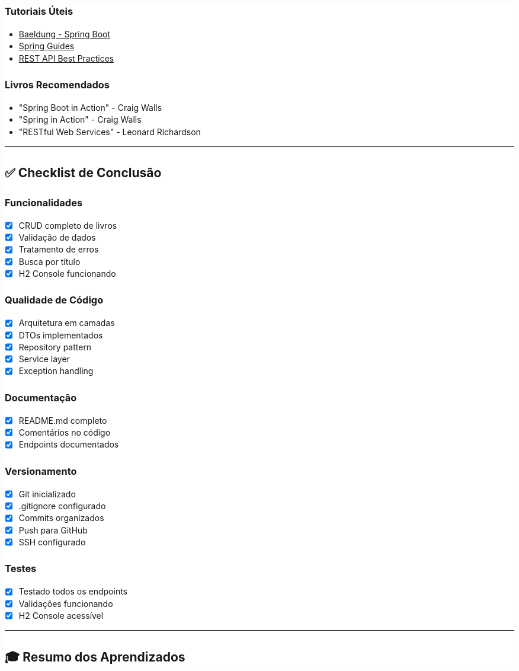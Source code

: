 ### Tutoriais Úteis
- [Baeldung - Spring Boot](https://www.baeldung.com/spring-boot)
- [Spring Guides](https://spring.io/guides)
- [REST API Best Practices](https://restfulapi.net/)

### Livros Recomendados
- "Spring Boot in Action" - Craig Walls
- "Spring in Action" - Craig Walls
- "RESTful Web Services" - Leonard Richardson

---

## ✅ Checklist de Conclusão

### Funcionalidades
- [x] CRUD completo de livros
- [x] Validação de dados
- [x] Tratamento de erros
- [x] Busca por título
- [x] H2 Console funcionando

### Qualidade de Código
- [x] Arquitetura em camadas
- [x] DTOs implementados
- [x] Repository pattern
- [x] Service layer
- [x] Exception handling

### Documentação
- [x] README.md completo
- [x] Comentários no código
- [x] Endpoints documentados

### Versionamento
- [x] Git inicializado
- [x] .gitignore configurado
- [x] Commits organizados
- [x] Push para GitHub
- [x] SSH configurado

### Testes
- [x] Testado todos os endpoints
- [x] Validações funcionando
- [x] H2 Console acessível

---

## 🎓 Resumo dos Aprendizados
